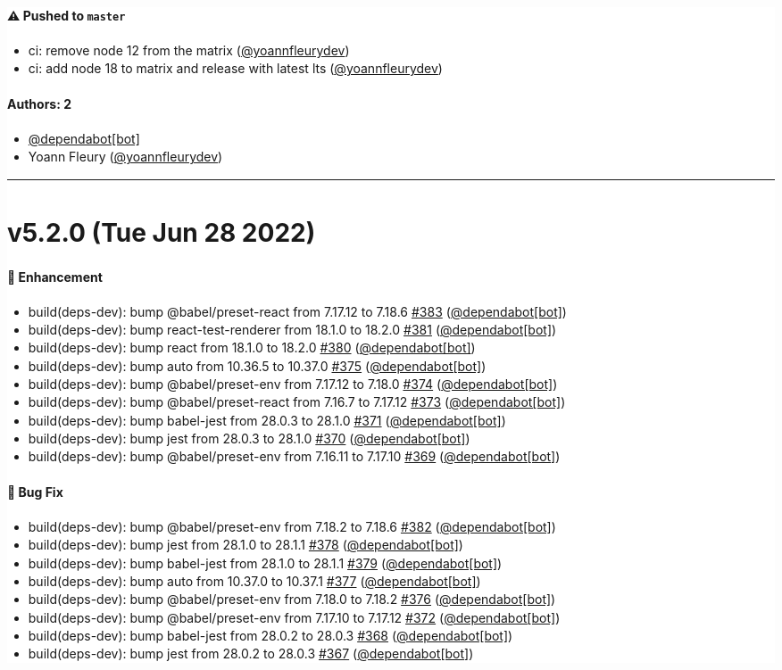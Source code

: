 #### ⚠️ Pushed to `master`

- ci: remove node 12 from the matrix ([@yoannfleurydev](https://github.com/yoannfleurydev))
- ci: add node 18 to matrix and release with latest lts ([@yoannfleurydev](https://github.com/yoannfleurydev))

#### Authors: 2

- [@dependabot[bot]](https://github.com/dependabot[bot])
- Yoann Fleury ([@yoannfleurydev](https://github.com/yoannfleurydev))

---

# v5.2.0 (Tue Jun 28 2022)

#### 🚀 Enhancement

- build(deps-dev): bump @babel/preset-react from 7.17.12 to 7.18.6 [#383](https://github.com/yoannfleurydev/react-use-disclosure/pull/383) ([@dependabot[bot]](https://github.com/dependabot[bot]))
- build(deps-dev): bump react-test-renderer from 18.1.0 to 18.2.0 [#381](https://github.com/yoannfleurydev/react-use-disclosure/pull/381) ([@dependabot[bot]](https://github.com/dependabot[bot]))
- build(deps-dev): bump react from 18.1.0 to 18.2.0 [#380](https://github.com/yoannfleurydev/react-use-disclosure/pull/380) ([@dependabot[bot]](https://github.com/dependabot[bot]))
- build(deps-dev): bump auto from 10.36.5 to 10.37.0 [#375](https://github.com/yoannfleurydev/react-use-disclosure/pull/375) ([@dependabot[bot]](https://github.com/dependabot[bot]))
- build(deps-dev): bump @babel/preset-env from 7.17.12 to 7.18.0 [#374](https://github.com/yoannfleurydev/react-use-disclosure/pull/374) ([@dependabot[bot]](https://github.com/dependabot[bot]))
- build(deps-dev): bump @babel/preset-react from 7.16.7 to 7.17.12 [#373](https://github.com/yoannfleurydev/react-use-disclosure/pull/373) ([@dependabot[bot]](https://github.com/dependabot[bot]))
- build(deps-dev): bump babel-jest from 28.0.3 to 28.1.0 [#371](https://github.com/yoannfleurydev/react-use-disclosure/pull/371) ([@dependabot[bot]](https://github.com/dependabot[bot]))
- build(deps-dev): bump jest from 28.0.3 to 28.1.0 [#370](https://github.com/yoannfleurydev/react-use-disclosure/pull/370) ([@dependabot[bot]](https://github.com/dependabot[bot]))
- build(deps-dev): bump @babel/preset-env from 7.16.11 to 7.17.10 [#369](https://github.com/yoannfleurydev/react-use-disclosure/pull/369) ([@dependabot[bot]](https://github.com/dependabot[bot]))

#### 🐛 Bug Fix

- build(deps-dev): bump @babel/preset-env from 7.18.2 to 7.18.6 [#382](https://github.com/yoannfleurydev/react-use-disclosure/pull/382) ([@dependabot[bot]](https://github.com/dependabot[bot]))
- build(deps-dev): bump jest from 28.1.0 to 28.1.1 [#378](https://github.com/yoannfleurydev/react-use-disclosure/pull/378) ([@dependabot[bot]](https://github.com/dependabot[bot]))
- build(deps-dev): bump babel-jest from 28.1.0 to 28.1.1 [#379](https://github.com/yoannfleurydev/react-use-disclosure/pull/379) ([@dependabot[bot]](https://github.com/dependabot[bot]))
- build(deps-dev): bump auto from 10.37.0 to 10.37.1 [#377](https://github.com/yoannfleurydev/react-use-disclosure/pull/377) ([@dependabot[bot]](https://github.com/dependabot[bot]))
- build(deps-dev): bump @babel/preset-env from 7.18.0 to 7.18.2 [#376](https://github.com/yoannfleurydev/react-use-disclosure/pull/376) ([@dependabot[bot]](https://github.com/dependabot[bot]))
- build(deps-dev): bump @babel/preset-env from 7.17.10 to 7.17.12 [#372](https://github.com/yoannfleurydev/react-use-disclosure/pull/372) ([@dependabot[bot]](https://github.com/dependabot[bot]))
- build(deps-dev): bump babel-jest from 28.0.2 to 28.0.3 [#368](https://github.com/yoannfleurydev/react-use-disclosure/pull/368) ([@dependabot[bot]](https://github.com/dependabot[bot]))
- build(deps-dev): bump jest from 28.0.2 to 28.0.3 [#367](https://github.com/yoannfleurydev/react-use-disclosure/pull/367) ([@dependabot[bot]](https://github.com/dependabot[bot]))
